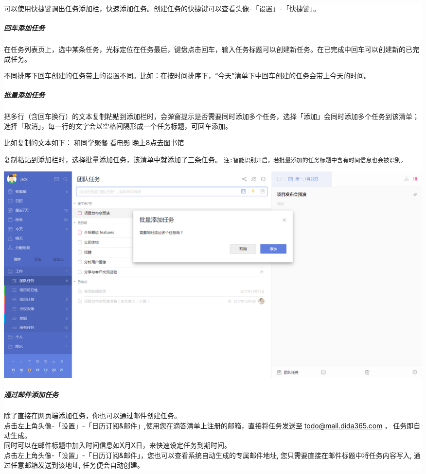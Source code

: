 可以使用快捷键调出任务添加栏，快速添加任务。创建任务的快捷键可以查看头像-「设置」-「快捷键」。

##### 回车添加任务

在任务列表页上，选中某条任务，光标定位在任务最后，键盘点击回车，输入任务标题可以创建新任务。在已完成中回车可以创建新的已完成任务。

不同排序下回车创建的任务带上的设置不同。比如：在按时间排序下，“今天”清单下中回车创建的任务会带上今天的时间。

##### 批量添加任务

把多行（含回车换行）的文本复制粘贴到添加栏时，会弹窗提示是否需要同时添加多个任务，选择「添加」会同时添加多个任务到该清单；选择「取消」，每一行的文字会以空格间隔形成一个任务标题，可回车添加。

比如复制的文本如下： 和同学聚餐 看电影 晚上8点去图书馆

复制粘贴到添加栏时，选择批量添加任务，该清单中就添加了三条任务。 `注:智能识别开启，若批量添加的任务标题中含有时间信息也会被识别。`

![](../images/web/1.3.2.png)

##### 通过邮件添加任务

除了直接在网页端添加任务，你也可以通过邮件创建任务。 <br />点击左上角头像-「设置」-「日历订阅&邮件」,使用您在滴答清单上注册的邮箱，直接将任务发送至 [todo@mail.dida365.com](todo@mail.dida365.com) ， 任务即自动生成。 <br>同时可以在邮件标题中加入时间信息如X月X日，来快速设定任务到期时间。 <br />点击左上角头像-「设置」-「日历订阅&邮件」，您也可以查看系统自动生成的专属邮件地址, 您只需要直接在邮件标题中将任务内容写入, 通过任意邮箱发送到该地址, 任务便会自动创建。
